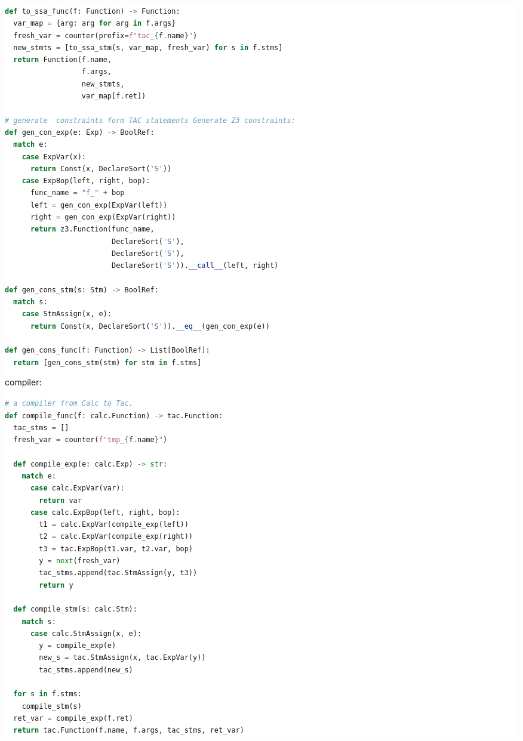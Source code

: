 ```python
def to_ssa_func(f: Function) -> Function:
  var_map = {arg: arg for arg in f.args}
  fresh_var = counter(prefix=f"tac_{f.name}")
  new_stmts = [to_ssa_stm(s, var_map, fresh_var) for s in f.stms]
  return Function(f.name,
                  f.args,
                  new_stmts,
                  var_map[f.ret])

# generate  constraints form TAC statements Generate Z3 constraints:
def gen_con_exp(e: Exp) -> BoolRef:
  match e:
    case ExpVar(x):
      return Const(x, DeclareSort('S'))
    case ExpBop(left, right, bop):
      func_name = "f_" + bop
      left = gen_con_exp(ExpVar(left))
      right = gen_con_exp(ExpVar(right))
      return z3.Function(func_name,
                         DeclareSort('S'),
                         DeclareSort('S'),
                         DeclareSort('S')).__call__(left, right)

def gen_cons_stm(s: Stm) -> BoolRef:
  match s:
    case StmAssign(x, e):
      return Const(x, DeclareSort('S')).__eq__(gen_con_exp(e))

def gen_cons_func(f: Function) -> List[BoolRef]:
  return [gen_cons_stm(stm) for stm in f.stms]
```

compiler:

```py
# a compiler from Calc to Tac.
def compile_func(f: calc.Function) -> tac.Function:
  tac_stms = []
  fresh_var = counter(f"tmp_{f.name}")
  
  def compile_exp(e: calc.Exp) -> str:
    match e:
      case calc.ExpVar(var):
        return var
      case calc.ExpBop(left, right, bop):
        t1 = calc.ExpVar(compile_exp(left))
       	t2 = calc.ExpVar(compile_exp(right))
        t3 = tac.ExpBop(t1.var, t2.var, bop)
        y = next(fresh_var)
        tac_stms.append(tac.StmAssign(y, t3))
        return y

  def compile_stm(s: calc.Stm):
    match s:
      case calc.StmAssign(x, e):
        y = compile_exp(e)
        new_s = tac.StmAssign(x, tac.ExpVar(y))
        tac_stms.append(new_s)

  for s in f.stms:
    compile_stm(s)
  ret_var = compile_exp(f.ret)
  return tac.Function(f.name, f.args, tac_stms, ret_var)
```